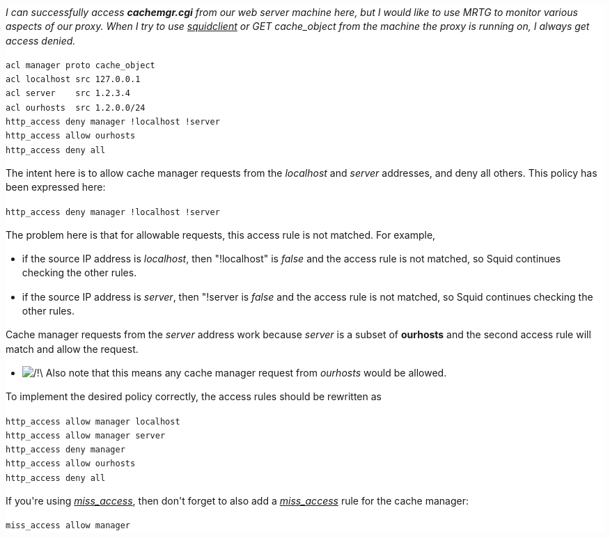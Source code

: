 *I can successfully access **cachemgr.cgi** from our web server machine
here, but I would like to use MRTG to monitor various aspects of our
proxy. When I try to use
[squidclient](https://wiki.squid-cache.org/SquidFaq/SquidAcl/SquidClientTool#)
or GET cache\_object from the machine the proxy is running on, I always
get access denied.*

    acl manager proto cache_object
    acl localhost src 127.0.0.1
    acl server    src 1.2.3.4
    acl ourhosts  src 1.2.0.0/24
    http_access deny manager !localhost !server
    http_access allow ourhosts
    http_access deny all

The intent here is to allow cache manager requests from the *localhost*
and *server* addresses, and deny all others. This policy has been
expressed here:

    http_access deny manager !localhost !server

The problem here is that for allowable requests, this access rule is not
matched. For example,

  - if the source IP address is *localhost*, then "\!localhost" is
    *false* and the access rule is not matched, so Squid continues
    checking the other rules.

  - if the source IP address is *server*, then "\!server is *false* and
    the access rule is not matched, so Squid continues checking the
    other rules.

Cache manager requests from the *server* address work because *server*
is a subset of **ourhosts** and the second access rule will match and
allow the request.

  - ![/\!\\](https://wiki.squid-cache.org/wiki/squidtheme/img/alert.png)
    Also note that this means any cache manager request from *ourhosts*
    would be allowed.

To implement the desired policy correctly, the access rules should be
rewritten as

    http_access allow manager localhost
    http_access allow manager server
    http_access deny manager
    http_access allow ourhosts
    http_access deny all

If you're using
*[miss\_access](http://www.squid-cache.org/Doc/config/miss_access#)*,
then don't forget to also add a
*[miss\_access](http://www.squid-cache.org/Doc/config/miss_access#)*
rule for the cache manager:

    miss_access allow manager
